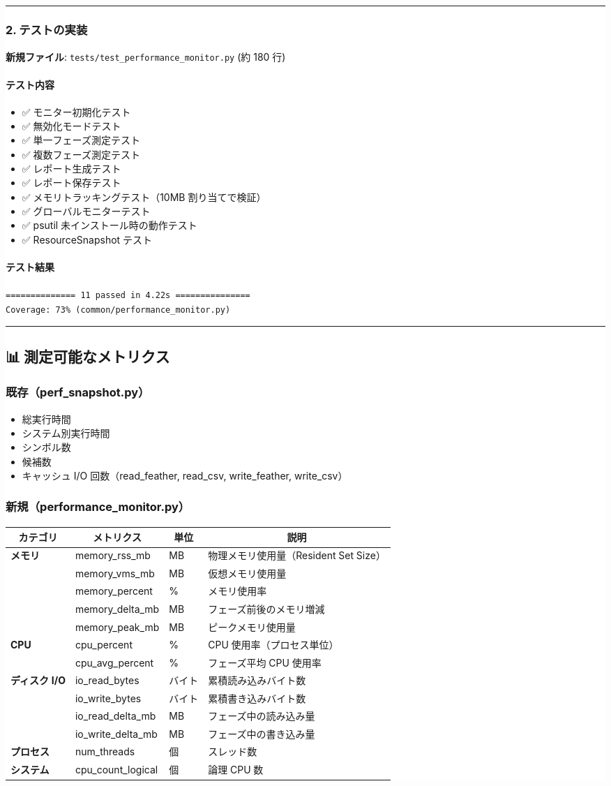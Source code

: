 
---

### 2. テストの実装

**新規ファイル**: `tests/test_performance_monitor.py` (約 180 行)

#### テスト内容

- ✅ モニター初期化テスト
- ✅ 無効化モードテスト
- ✅ 単一フェーズ測定テスト
- ✅ 複数フェーズ測定テスト
- ✅ レポート生成テスト
- ✅ レポート保存テスト
- ✅ メモリトラッキングテスト（10MB 割り当てで検証）
- ✅ グローバルモニターテスト
- ✅ psutil 未インストール時の動作テスト
- ✅ ResourceSnapshot テスト

#### テスト結果

```
============== 11 passed in 4.22s ===============
Coverage: 73% (common/performance_monitor.py)
```

---

## 📊 測定可能なメトリクス

### 既存（perf_snapshot.py）

- 総実行時間
- システム別実行時間
- シンボル数
- 候補数
- キャッシュ I/O 回数（read_feather, read_csv, write_feather, write_csv）

### 新規（performance_monitor.py）

| カテゴリ         | メトリクス         | 単位   | 説明                                  |
| ---------------- | ------------------ | ------ | ------------------------------------- |
| **メモリ**       | memory_rss_mb      | MB     | 物理メモリ使用量（Resident Set Size） |
|                  | memory_vms_mb      | MB     | 仮想メモリ使用量                      |
|                  | memory_percent     | %      | メモリ使用率                          |
|                  | memory_delta_mb    | MB     | フェーズ前後のメモリ増減              |
|                  | memory_peak_mb     | MB     | ピークメモリ使用量                    |
| **CPU**          | cpu_percent        | %      | CPU 使用率（プロセス単位）            |
|                  | cpu_avg_percent    | %      | フェーズ平均 CPU 使用率               |
| **ディスク I/O** | io_read_bytes      | バイト | 累積読み込みバイト数                  |
|                  | io_write_bytes     | バイト | 累積書き込みバイト数                  |
|                  | io_read_delta_mb   | MB     | フェーズ中の読み込み量                |
|                  | io_write_delta_mb  | MB     | フェーズ中の書き込み量                |
| **プロセス**     | num_threads        | 個     | スレッド数                            |
| **システム**     | cpu_count_logical  | 個     | 論理 CPU 数                           |